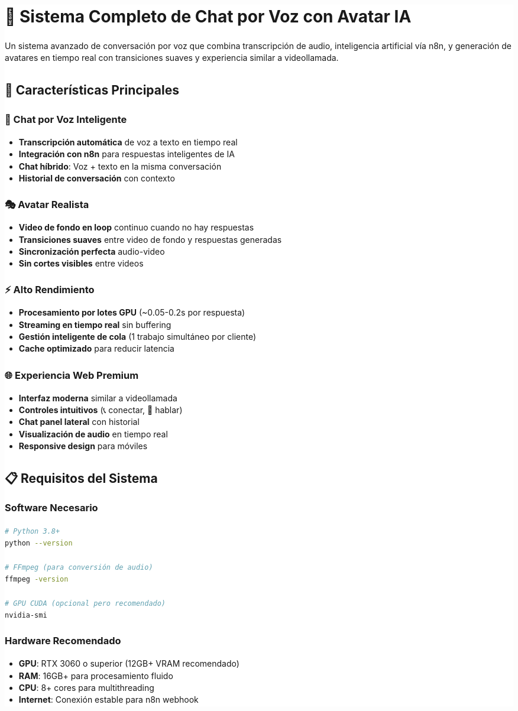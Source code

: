 # 🤖 Sistema Completo de Chat por Voz con Avatar IA

Un sistema avanzado de conversación por voz que combina transcripción de audio, inteligencia artificial vía n8n, y generación de avatares en tiempo real con transiciones suaves y experiencia similar a videollamada.

## 🌟 Características Principales

### 💬 Chat por Voz Inteligente
- **Transcripción automática** de voz a texto en tiempo real
- **Integración con n8n** para respuestas inteligentes de IA
- **Chat híbrido**: Voz + texto en la misma conversación
- **Historial de conversación** con contexto

### 🎭 Avatar Realista
- **Video de fondo en loop** continuo cuando no hay respuestas
- **Transiciones suaves** entre video de fondo y respuestas generadas
- **Sincronización perfecta** audio-video
- **Sin cortes visibles** entre videos

### ⚡ Alto Rendimiento
- **Procesamiento por lotes GPU** (~0.05-0.2s por respuesta)
- **Streaming en tiempo real** sin buffering
- **Gestión inteligente de cola** (1 trabajo simultáneo por cliente)
- **Cache optimizado** para reducir latencia

### 🌐 Experiencia Web Premium
- **Interfaz moderna** similar a videollamada
- **Controles intuitivos** (📞 conectar, 🎤 hablar)
- **Chat panel lateral** con historial
- **Visualización de audio** en tiempo real
- **Responsive design** para móviles

## 📋 Requisitos del Sistema

### Software Necesario
```bash
# Python 3.8+
python --version

# FFmpeg (para conversión de audio)
ffmpeg -version

# GPU CUDA (opcional pero recomendado)
nvidia-smi
```

### Hardware Recomendado
- **GPU**: RTX 3060 o superior (12GB+ VRAM recomendado)
- **RAM**: 16GB+ para procesamiento fluido
- **CPU**: 8+ cores para multithreading
- **Internet**: Conexión estable para n8n webhook
